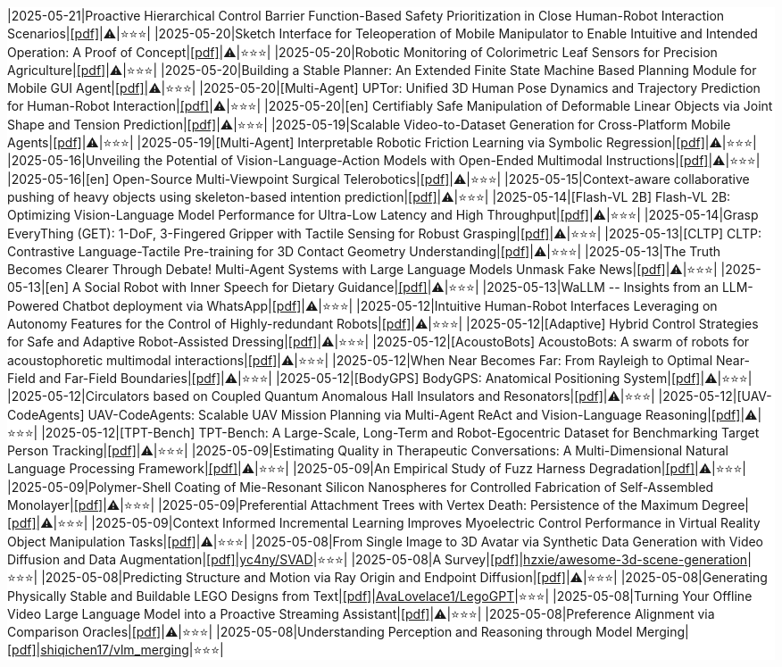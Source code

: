 |2025-05-21|Proactive Hierarchical Control Barrier Function-Based Safety Prioritization in Close Human-Robot Interaction Scenarios|[[pdf]](http://arxiv.org/abs/2505.16055v1)|⚠️|⭐️⭐️⭐️|
|2025-05-20|Sketch Interface for Teleoperation of Mobile Manipulator to Enable Intuitive and Intended Operation: A Proof of Concept|[[pdf]](http://arxiv.org/abs/2505.13931v2)|⚠️|⭐️⭐️⭐️|
|2025-05-20|Robotic Monitoring of Colorimetric Leaf Sensors for Precision Agriculture|[[pdf]](http://arxiv.org/abs/2505.13916v1)|⚠️|⭐️⭐️⭐️|
|2025-05-20|Building a Stable Planner: An Extended Finite State Machine Based Planning Module for Mobile GUI Agent|[[pdf]](http://arxiv.org/abs/2505.14141v1)|⚠️|⭐️⭐️⭐️|
|2025-05-20|[Multi-Agent] UPTor: Unified 3D Human Pose Dynamics and Trajectory Prediction for Human-Robot Interaction|[[pdf]](http://arxiv.org/abs/2505.14866v1)|⚠️|⭐️⭐️⭐️|
|2025-05-20|[en] Certifiably Safe Manipulation of Deformable Linear Objects via Joint Shape and Tension Prediction|[[pdf]](http://arxiv.org/abs/2505.13889v1)|⚠️|⭐️⭐️⭐️|
|2025-05-19|Scalable Video-to-Dataset Generation for Cross-Platform Mobile Agents|[[pdf]](http://arxiv.org/abs/2505.12632v1)|⚠️|⭐️⭐️⭐️|
|2025-05-19|[Multi-Agent] Interpretable Robotic Friction Learning via Symbolic Regression|[[pdf]](http://arxiv.org/abs/2505.13186v1)|⚠️|⭐️⭐️⭐️|
|2025-05-16|Unveiling the Potential of Vision-Language-Action Models with Open-Ended Multimodal Instructions|[[pdf]](http://arxiv.org/abs/2505.11214v1)|⚠️|⭐️⭐️⭐️|
|2025-05-16|[en] Open-Source Multi-Viewpoint Surgical Telerobotics|[[pdf]](http://arxiv.org/abs/2505.11142v1)|⚠️|⭐️⭐️⭐️|
|2025-05-15|Context-aware collaborative pushing of heavy objects using skeleton-based intention prediction|[[pdf]](http://arxiv.org/abs/2505.10239v1)|⚠️|⭐️⭐️⭐️|
|2025-05-14|[Flash-VL 2B] Flash-VL 2B: Optimizing Vision-Language Model Performance for Ultra-Low Latency and High Throughput|[[pdf]](http://arxiv.org/abs/2505.09498v1)|⚠️|⭐️⭐️⭐️|
|2025-05-14|Grasp EveryThing (GET): 1-DoF, 3-Fingered Gripper with Tactile Sensing for Robust Grasping|[[pdf]](http://arxiv.org/abs/2505.09771v1)|⚠️|⭐️⭐️⭐️|
|2025-05-13|[CLTP] CLTP: Contrastive Language-Tactile Pre-training for 3D Contact Geometry Understanding|[[pdf]](http://arxiv.org/abs/2505.08194v1)|⚠️|⭐️⭐️⭐️|
|2025-05-13|The Truth Becomes Clearer Through Debate! Multi-Agent Systems with Large Language Models Unmask Fake News|[[pdf]](http://arxiv.org/abs/2505.08532v1)|⚠️|⭐️⭐️⭐️|
|2025-05-13|[en] A Social Robot with Inner Speech for Dietary Guidance|[[pdf]](http://arxiv.org/abs/2505.08664v1)|⚠️|⭐️⭐️⭐️|
|2025-05-13|WaLLM -- Insights from an LLM-Powered Chatbot deployment via WhatsApp|[[pdf]](http://arxiv.org/abs/2505.08894v1)|⚠️|⭐️⭐️⭐️|
|2025-05-12|Intuitive Human-Robot Interfaces Leveraging on Autonomy Features for the Control of Highly-redundant Robots|[[pdf]](http://arxiv.org/abs/2505.07668v1)|⚠️|⭐️⭐️⭐️|
|2025-05-12|[Adaptive] Hybrid Control Strategies for Safe and Adaptive Robot-Assisted Dressing|[[pdf]](http://arxiv.org/abs/2505.07710v1)|⚠️|⭐️⭐️⭐️|
|2025-05-12|[AcoustoBots] AcoustoBots: A swarm of robots for acoustophoretic multimodal interactions|[[pdf]](http://arxiv.org/abs/2505.07808v1)|⚠️|⭐️⭐️⭐️|
|2025-05-12|When Near Becomes Far: From Rayleigh to Optimal Near-Field and Far-Field Boundaries|[[pdf]](http://arxiv.org/abs/2505.07743v1)|⚠️|⭐️⭐️⭐️|
|2025-05-12|[BodyGPS] BodyGPS: Anatomical Positioning System|[[pdf]](http://arxiv.org/abs/2505.07744v1)|⚠️|⭐️⭐️⭐️|
|2025-05-12|Circulators based on Coupled Quantum Anomalous Hall Insulators and Resonators|[[pdf]](http://arxiv.org/abs/2505.07770v1)|⚠️|⭐️⭐️⭐️|
|2025-05-12|[UAV-CodeAgents] UAV-CodeAgents: Scalable UAV Mission Planning via Multi-Agent ReAct and Vision-Language Reasoning|[[pdf]](http://arxiv.org/abs/2505.07236v1)|⚠️|⭐️⭐️⭐️|
|2025-05-12|[TPT-Bench] TPT-Bench: A Large-Scale, Long-Term and Robot-Egocentric Dataset for Benchmarking Target Person Tracking|[[pdf]](http://arxiv.org/abs/2505.07446v1)|⚠️|⭐️⭐️⭐️|
|2025-05-09|Estimating Quality in Therapeutic Conversations: A Multi-Dimensional Natural Language Processing Framework|[[pdf]](http://arxiv.org/abs/2505.06151v1)|⚠️|⭐️⭐️⭐️|
|2025-05-09|An Empirical Study of Fuzz Harness Degradation|[[pdf]](http://arxiv.org/abs/2505.06177v1)|⚠️|⭐️⭐️⭐️|
|2025-05-09|Polymer-Shell Coating of Mie-Resonant Silicon Nanospheres for Controlled Fabrication of Self-Assembled Monolayer|[[pdf]](http://arxiv.org/abs/2505.06036v1)|⚠️|⭐️⭐️⭐️|
|2025-05-09|Preferential Attachment Trees with Vertex Death: Persistence of the Maximum Degree|[[pdf]](http://arxiv.org/abs/2505.06187v1)|⚠️|⭐️⭐️⭐️|
|2025-05-09|Context Informed Incremental Learning Improves Myoelectric Control Performance in Virtual Reality Object Manipulation Tasks|[[pdf]](http://arxiv.org/abs/2505.06064v1)|⚠️|⭐️⭐️⭐️|
|2025-05-08|From Single Image to 3D Avatar via Synthetic Data Generation with Video Diffusion and Data Augmentation|[[pdf]](http://arxiv.org/abs/2505.05475v1)|[yc4ny/SVAD](https://github.com/yc4ny/SVAD)|⭐️⭐️⭐️|
|2025-05-08|A Survey|[[pdf]](http://arxiv.org/abs/2505.05474v1)|[hzxie/awesome-3d-scene-generation](https://github.com/hzxie/awesome-3d-scene-generation)|⭐️⭐️⭐️|
|2025-05-08|Predicting Structure and Motion via Ray Origin and Endpoint Diffusion|[[pdf]](http://arxiv.org/abs/2505.05473v1)|⚠️|⭐️⭐️⭐️|
|2025-05-08|Generating Physically Stable and Buildable LEGO Designs from Text|[[pdf]](http://arxiv.org/abs/2505.05469v1)|[AvaLovelace1/LegoGPT](https://github.com/AvaLovelace1/LegoGPT)|⭐️⭐️⭐️|
|2025-05-08|Turning Your Offline Video Large Language Model into a Proactive Streaming Assistant|[[pdf]](http://arxiv.org/abs/2505.05467v1)|⚠️|⭐️⭐️⭐️|
|2025-05-08|Preference Alignment via Comparison Oracles|[[pdf]](http://arxiv.org/abs/2505.05465v1)|⚠️|⭐️⭐️⭐️|
|2025-05-08|Understanding Perception and Reasoning through Model Merging|[[pdf]](http://arxiv.org/abs/2505.05464v1)|[shiqichen17/vlm_merging](https://github.com/shiqichen17/vlm_merging)|⭐️⭐️⭐️|